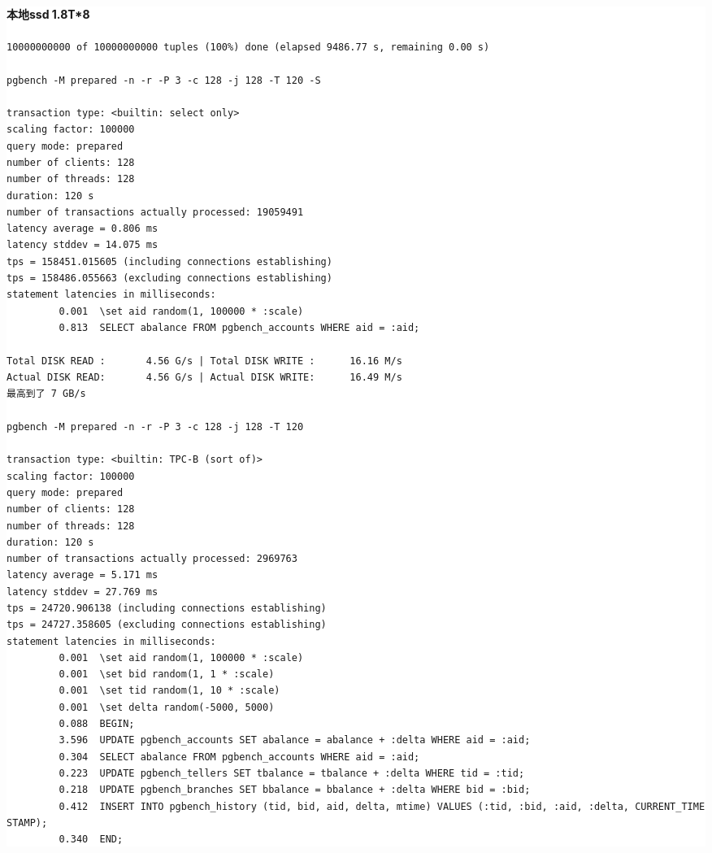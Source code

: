       
#### 本地ssd 1.8T\*8      
      
```      
10000000000 of 10000000000 tuples (100%) done (elapsed 9486.77 s, remaining 0.00 s)      
      
pgbench -M prepared -n -r -P 3 -c 128 -j 128 -T 120 -S      
      
transaction type: <builtin: select only>      
scaling factor: 100000      
query mode: prepared      
number of clients: 128      
number of threads: 128      
duration: 120 s      
number of transactions actually processed: 19059491      
latency average = 0.806 ms      
latency stddev = 14.075 ms      
tps = 158451.015605 (including connections establishing)      
tps = 158486.055663 (excluding connections establishing)      
statement latencies in milliseconds:      
         0.001  \set aid random(1, 100000 * :scale)      
         0.813  SELECT abalance FROM pgbench_accounts WHERE aid = :aid;      
      
Total DISK READ :       4.56 G/s | Total DISK WRITE :      16.16 M/s    
Actual DISK READ:       4.56 G/s | Actual DISK WRITE:      16.49 M/s    
最高到了 7 GB/s    
      
pgbench -M prepared -n -r -P 3 -c 128 -j 128 -T 120       
      
transaction type: <builtin: TPC-B (sort of)>      
scaling factor: 100000      
query mode: prepared      
number of clients: 128      
number of threads: 128      
duration: 120 s      
number of transactions actually processed: 2969763      
latency average = 5.171 ms      
latency stddev = 27.769 ms      
tps = 24720.906138 (including connections establishing)      
tps = 24727.358605 (excluding connections establishing)      
statement latencies in milliseconds:      
         0.001  \set aid random(1, 100000 * :scale)      
         0.001  \set bid random(1, 1 * :scale)      
         0.001  \set tid random(1, 10 * :scale)      
         0.001  \set delta random(-5000, 5000)      
         0.088  BEGIN;      
         3.596  UPDATE pgbench_accounts SET abalance = abalance + :delta WHERE aid = :aid;      
         0.304  SELECT abalance FROM pgbench_accounts WHERE aid = :aid;      
         0.223  UPDATE pgbench_tellers SET tbalance = tbalance + :delta WHERE tid = :tid;      
         0.218  UPDATE pgbench_branches SET bbalance = bbalance + :delta WHERE bid = :bid;      
         0.412  INSERT INTO pgbench_history (tid, bid, aid, delta, mtime) VALUES (:tid, :bid, :aid, :delta, CURRENT_TIMESTAMP);      
         0.340  END;      
```      
      